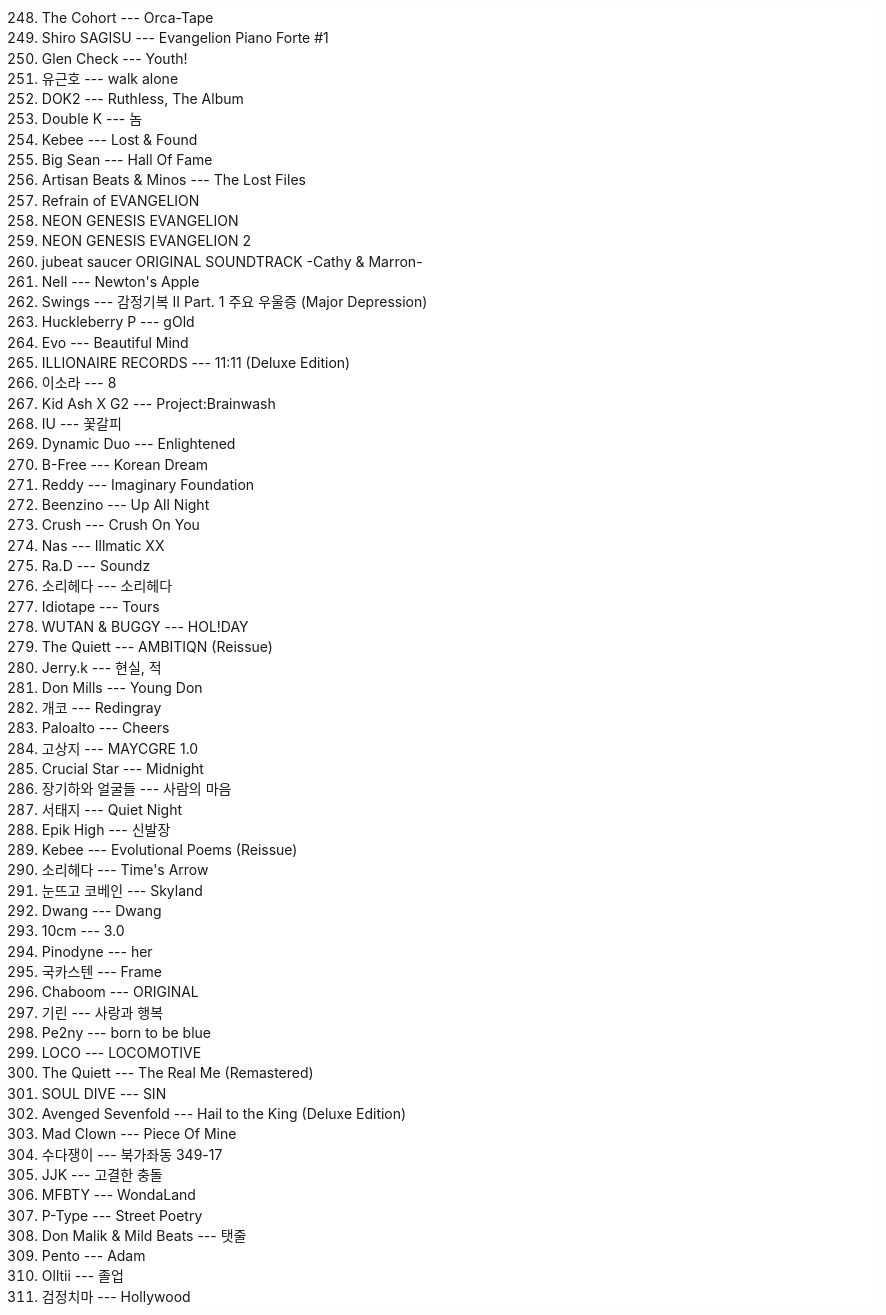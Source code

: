 248. The Cohort --- Orca-Tape
249. Shiro SAGISU --- Evangelion Piano Forte #1
250. Glen Check --- Youth!
251. 유근호 --- walk alone
252. DOK2 --- Ruthless, The Album
253. Double K --- 놈
254. Kebee --- Lost & Found
255. Big Sean --- Hall Of Fame
256. Artisan Beats & Minos --- The Lost Files
257. Refrain of EVANGELION
258. NEON GENESIS EVANGELION
259. NEON GENESIS EVANGELION 2
260. jubeat saucer ORIGINAL SOUNDTRACK -Cathy & Marron-
261. Nell --- Newton's Apple
262. Swings --- 감정기복 II Part. 1 주요 우울증 (Major Depression)
263. Huckleberry P --- gOld
264. Evo --- Beautiful Mind
265. ILLIONAIRE RECORDS --- 11:11 (Deluxe Edition)
266. 이소라 --- 8
267. Kid Ash X G2 --- Project:Brainwash
268. IU --- 꽃갈피
269. Dynamic Duo --- Enlightened
270. B-Free --- Korean Dream
271. Reddy --- Imaginary Foundation
272. Beenzino --- Up All Night
273. Crush --- Crush On You
274. Nas --- Illmatic XX
275. Ra.D --- Soundz
276. 소리헤다 --- 소리헤다
277. Idiotape --- Tours
278. WUTAN & BUGGY --- HOL!DAY
279. The Quiett --- AMBITIQN (Reissue)
280. Jerry.k --- 현실, 적
281. Don Mills --- Young Don
282. 개코 --- Redingray
283. Paloalto --- Cheers
284. 고상지 --- MAYCGRE 1.0
285. Crucial Star --- Midnight
286. 장기하와 얼굴들 --- 사람의 마음
287. 서태지 --- Quiet Night
288. Epik High --- 신발장
289. Kebee --- Evolutional Poems (Reissue)
290. 소리헤다 --- Time's Arrow
291. 눈뜨고 코베인 --- Skyland
292. Dwang --- Dwang
293. 10cm --- 3.0
294. Pinodyne --- her
295. 국카스텐 --- Frame
296. Chaboom --- ORIGINAL
297. 기린 --- 사랑과 행복
298. Pe2ny --- born to be blue
299. LOCO --- LOCOMOTIVE
300. The Quiett --- The Real Me (Remastered)
301. SOUL DIVE --- SIN
302. Avenged Sevenfold --- Hail to the King (Deluxe Edition)
303. Mad Clown --- Piece Of Mine
304. 수다쟁이 --- 북가좌동 349-17
305. JJK --- 고결한 충돌
306. MFBTY --- WondaLand
307. P-Type --- Street Poetry
308. Don Malik & Mild Beats --- 탯줄
309. Pento --- Adam
310. Olltii --- 졸업
311. 검정치마 --- Hollywood